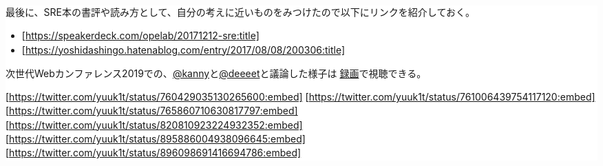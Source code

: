 最後に、SRE本の書評や読み方として、自分の考えに近いものをみつけたので以下にリンクを紹介しておく。

- [https://speakerdeck.com/opelab/20171212-sre:title]
- [https://yoshidashingo.hatenablog.com/entry/2017/08/08/200306:title]

次世代Webカンファレンス2019での、[@kanny](https://twitter.com/kani_b)と[@deeeet](https://twitter.com/deeeet)と議論した様子は
[録画](https://www.youtube.com/watch?v=HR1pcyQ_i3I)で視聴できる。

[https://twitter.com/yuuk1t/status/760429035130265600:embed]
[https://twitter.com/yuuk1t/status/761006439754117120:embed]
[https://twitter.com/yuuk1t/status/765860710630817797:embed]
[https://twitter.com/yuuk1t/status/820810923224932352:embed]
[https://twitter.com/yuuk1t/status/895886004938096645:embed]
[https://twitter.com/yuuk1t/status/896098691416694786:embed]
